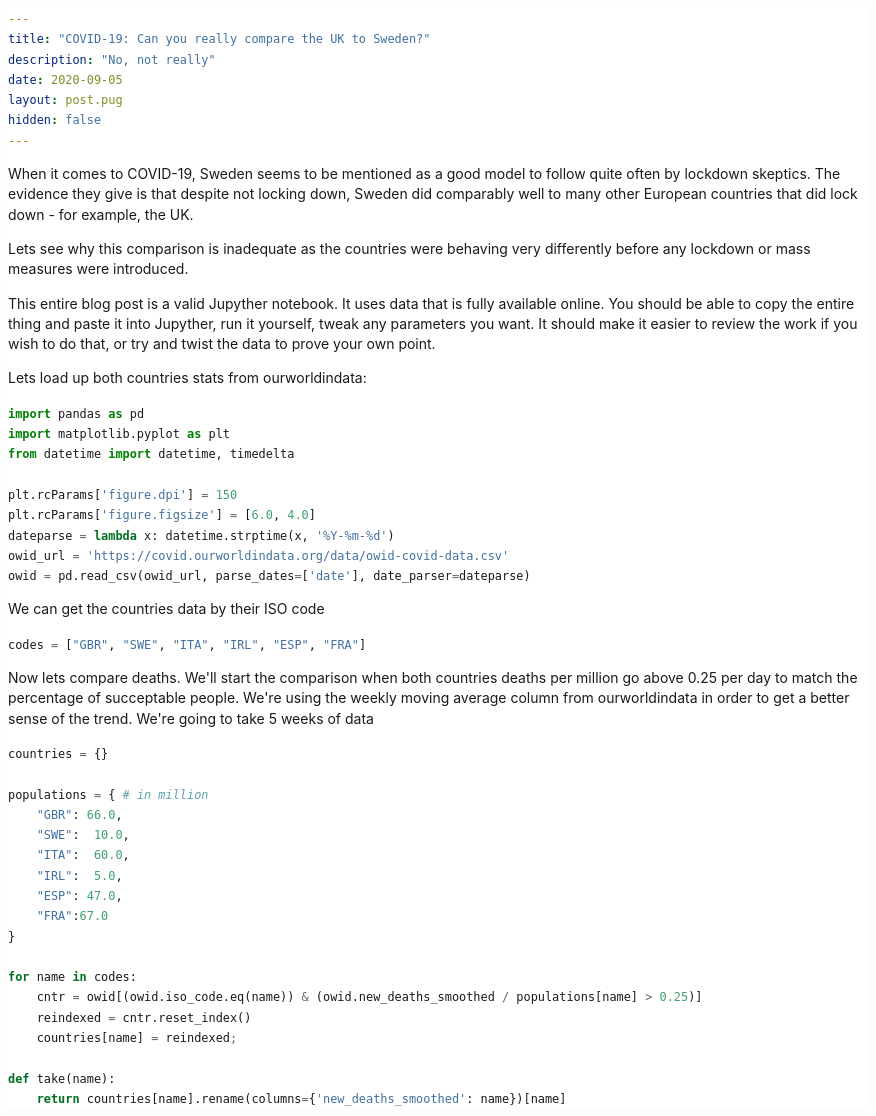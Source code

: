 ```yaml
---
title: "COVID-19: Can you really compare the UK to Sweden?"
description: "No, not really"
date: 2020-09-05
layout: post.pug
hidden: false
---
```


When it comes to COVID-19, Sweden seems to be mentioned as a good model to follow quite often by lockdown skeptics. The evidence they give is that despite not locking down, Sweden did comparably well to many other European countries that did lock down - for example, the UK.

Lets see why this comparison is inadequate as the countries were behaving very differently before any lockdown or mass measures were introduced.

This entire blog post is a valid Jupyther notebook. It uses data that is fully available online. You should be able to copy the entire thing and paste it into Jupyther, run it yourself, tweak any parameters you want. It should make it easier to review the work if you wish to do that, or try and twist the data to prove your own point.

Lets load up both countries stats from ourworldindata:


```python
import pandas as pd
import matplotlib.pyplot as plt
from datetime import datetime, timedelta

plt.rcParams['figure.dpi'] = 150
plt.rcParams['figure.figsize'] = [6.0, 4.0]
dateparse = lambda x: datetime.strptime(x, '%Y-%m-%d')
owid_url = 'https://covid.ourworldindata.org/data/owid-covid-data.csv'
owid = pd.read_csv(owid_url, parse_dates=['date'], date_parser=dateparse)
```

We can get the countries data by their ISO code

```python
codes = ["GBR", "SWE", "ITA", "IRL", "ESP", "FRA"]
```

Now lets compare deaths. We'll start the comparison when both countries deaths per million go above 0.25 per day to match the percentage of succeptable people. We're using the weekly moving average column from ourworldindata in order to get a better sense of the trend. We're going to take 5 weeks of data


```python
countries = {}

populations = { # in million
    "GBR": 66.0,
    "SWE":  10.0,
    "ITA":  60.0,
    "IRL":  5.0,
    "ESP": 47.0,
    "FRA":67.0
}

for name in codes:
    cntr = owid[(owid.iso_code.eq(name)) & (owid.new_deaths_smoothed / populations[name] > 0.25)]
    reindexed = cntr.reset_index()
    countries[name] = reindexed;

def take(name):
    return countries[name].rename(columns={'new_deaths_smoothed': name})[name]

```